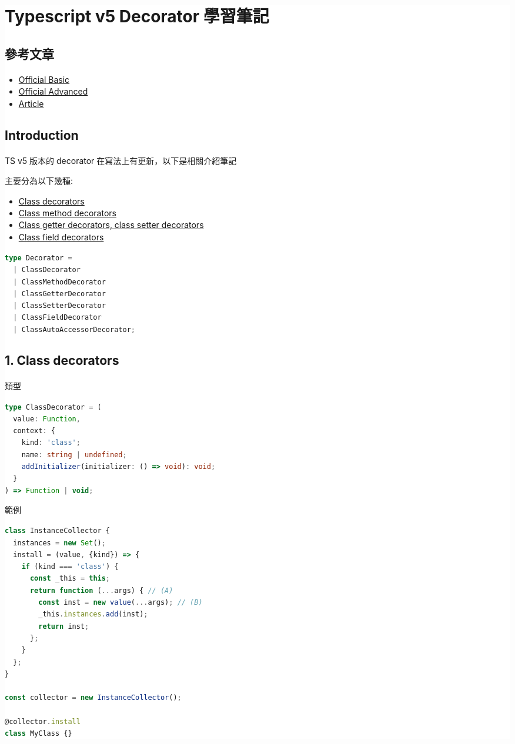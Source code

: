 # Typescript v5 Decorator 學習筆記

## 參考文章
- [Official Basic](https://devblogs.microsoft.com/typescript/announcing-typescript-5-0/#decorators)
- [Official Advanced](https://2ality.com/2022/10/javascript-decorators.html)
- [Article](https://blog.logrocket.com/practical-guide-typescript-decorators/)


## Introduction
TS v5 版本的 decorator 在寫法上有更新，以下是相關介紹筆記

主要分為以下幾種:
- [Class decorators](https://2ality.com/2022/10/javascript-decorators.html#class-decorators)
- [Class method decorators](https://2ality.com/2022/10/javascript-decorators.html#class-method-decorators)
- [Class getter decorators, class setter decorators](https://2ality.com/2022/10/javascript-decorators.html#class-getter-decorators%2C-class-setter-decorators)
- [Class field decorators](https://2ality.com/2022/10/javascript-decorators.html#class-field-decorators)
```ts
type Decorator =
  | ClassDecorator
  | ClassMethodDecorator
  | ClassGetterDecorator
  | ClassSetterDecorator
  | ClassFieldDecorator
  | ClassAutoAccessorDecorator;
```


## 1. Class decorators
類型
```ts
type ClassDecorator = (
  value: Function,
  context: {
    kind: 'class';
    name: string | undefined;
    addInitializer(initializer: () => void): void;
  }
) => Function | void;
```
範例
```ts
class InstanceCollector {
  instances = new Set();
  install = (value, {kind}) => {
    if (kind === 'class') {
      const _this = this;
      return function (...args) { // (A)
        const inst = new value(...args); // (B)
        _this.instances.add(inst);
        return inst;
      };
    }
  };
}

const collector = new InstanceCollector();

@collector.install
class MyClass {}
```